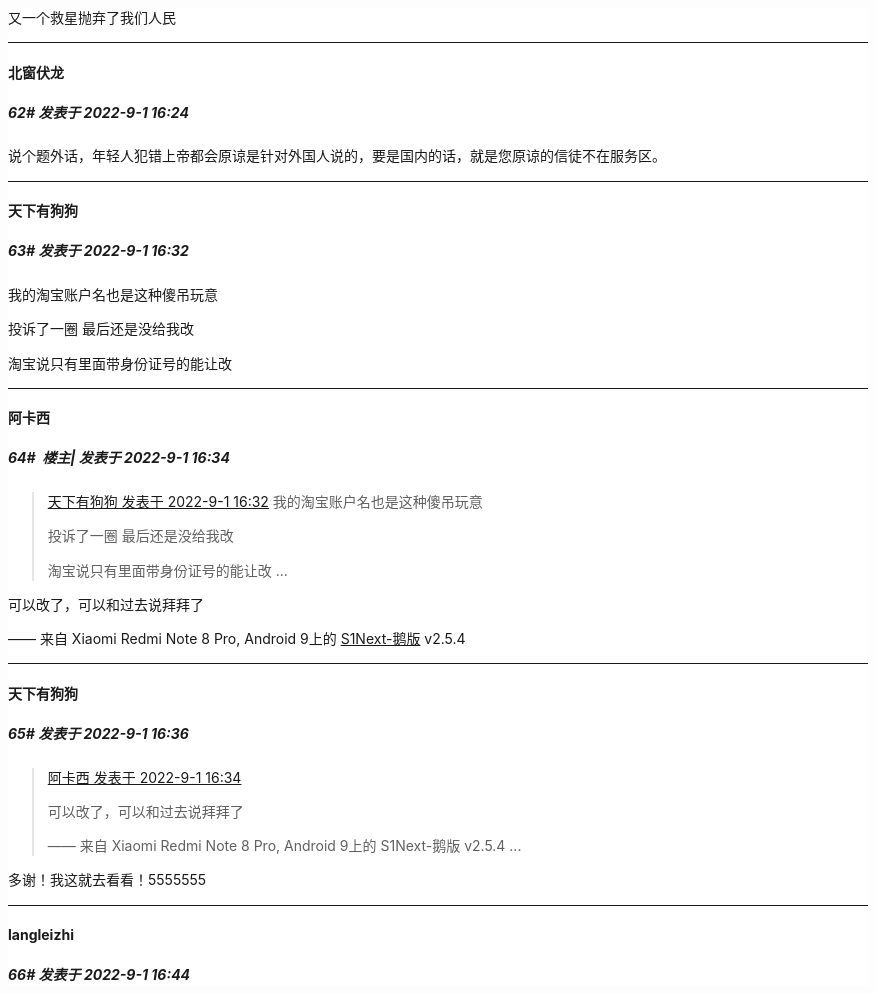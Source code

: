 又一个救星抛弃了我们人民



*****

####  北窗伏龙  
##### 62#       发表于 2022-9-1 16:24

说个题外话，年轻人犯错上帝都会原谅是针对外国人说的，要是国内的话，就是您原谅的信徒不在服务区。



*****

####  天下有狗狗  
##### 63#       发表于 2022-9-1 16:32

我的淘宝账户名也是这种傻吊玩意

投诉了一圈 最后还是没给我改

淘宝说只有里面带身份证号的能让改

*****

####  阿卡西  
##### 64#         楼主| 发表于 2022-9-1 16:34

<blockquote><a href="httphttps://bbs.saraba1st.com/2b/forum.php?mod=redirect&amp;goto=findpost&amp;pid=57301184&amp;ptid=2090190" target="_blank">天下有狗狗 发表于 2022-9-1 16:32</a>
我的淘宝账户名也是这种傻吊玩意

投诉了一圈 最后还是没给我改

淘宝说只有里面带身份证号的能让改 ...</blockquote>
可以改了，可以和过去说拜拜了

—— 来自 Xiaomi Redmi Note 8 Pro, Android 9上的 [S1Next-鹅版](https://github.com/ykrank/S1-Next/releases) v2.5.4

*****

####  天下有狗狗  
##### 65#       发表于 2022-9-1 16:36

<blockquote><a href="httphttps://bbs.saraba1st.com/2b/forum.php?mod=redirect&amp;goto=findpost&amp;pid=57301213&amp;ptid=2090190" target="_blank">阿卡西 发表于 2022-9-1 16:34</a>

可以改了，可以和过去说拜拜了

—— 来自 Xiaomi Redmi Note 8 Pro, Android 9上的 S1Next-鹅版 v2.5.4 ...</blockquote>
多谢！我这就去看看！5555555



*****

####  langleizhi  
##### 66#       发表于 2022-9-1 16:44
